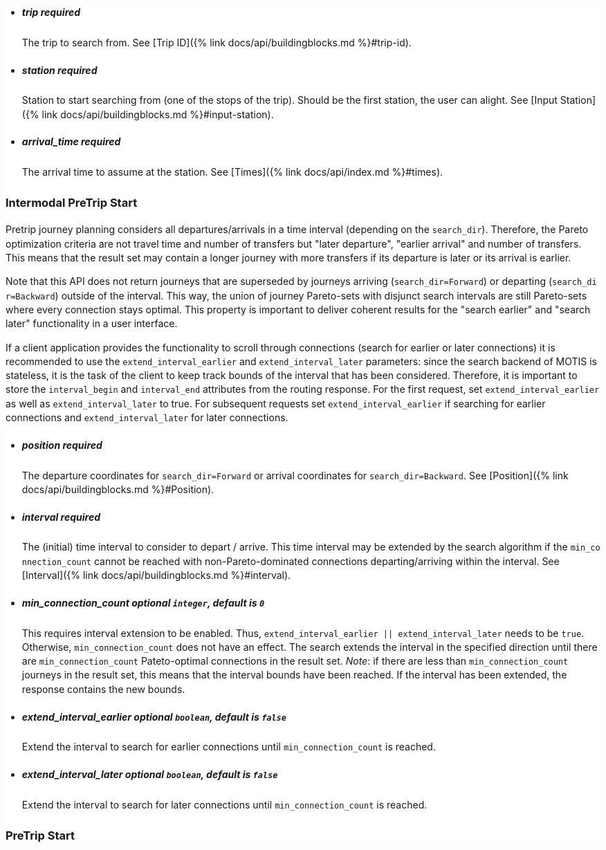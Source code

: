   - ##### <span class="param">trip</span> required
    The trip to search from. See [Trip ID]({% link docs/api/buildingblocks.md %}#trip-id).
  - ##### <span class="param">station</span> required
    Station to start searching from (one of the stops of the trip). Should be the first station, the user can alight. See [Input Station]({% link docs/api/buildingblocks.md %}#input-station).
  - ##### <span class="param">arrival_time</span> required
    The arrival time to assume at the station. See [Times]({% link docs/api/index.md %}#times).


### Intermodal PreTrip Start

Pretrip journey planning considers all departures/arrivals in a time interval (depending on the `search_dir`). Therefore, the Pareto optimization criteria are not travel time and number of transfers but "later departure", "earlier arrival" and number of transfers. This means that the result set may contain a longer journey with more transfers if its departure is later or its arrival is earlier.

Note that this API does not return journeys that are superseded by journeys arriving (`search_dir=Forward`) or departing (`search_dir=Backward`) outside of the interval. This way, the union of journey Pareto-sets with disjunct search intervals are still Pareto-sets where every connection stays optimal. This property is important to deliver coherent results for the "search earlier" and "search later" functionality in a user interface.

If a client application provides the functionality to scroll through connections (search for earlier or later connections) it is recommended to use the `extend_interval_earlier` and `extend_interval_later` parameters: since the search backend of MOTIS is stateless, it is the task of the client to keep track bounds of the interval that has been considered. Therefore, it is important to store the `interval_begin` and `interval_end` attributes from the routing response. For the first request, set `extend_interval_earlier` as well as `extend_interval_later` to true. For subsequent requests set `extend_interval_earlier` if searching for earlier connections and `extend_interval_later` for later connections.

  - ##### <span class="param">position</span> required
    The departure coordinates for `search_dir=Forward` or arrival coordinates for `search_dir=Backward`. See [Position]({% link docs/api/buildingblocks.md %}#Position).
  - ##### <span class="param">interval</span> required
    The (initial) time interval to consider to depart / arrive. This time interval may be extended by the search algorithm if the `min_connection_count` cannot be reached with non-Pareto-dominated connections departing/arriving within the interval. See [Interval]({% link docs/api/buildingblocks.md %}#interval).
  - ##### <span class="param">min_connection_count</span> optional `integer`, default is `0`
    This requires interval extension to be enabled. Thus, `extend_interval_earlier || extend_interval_later` needs to be `true`. Otherwise, `min_connection_count` does not have an effect. The search extends the interval in the specified direction until there are `min_connection_count` Pateto-optimal connections in the result set. *Note*: if there are less than `min_connection_count` journeys in the result set, this means that the interval bounds have been reached. If the interval has been extended, the response contains the new bounds.
  - ##### <span class="param">extend_interval_earlier</span> optional `boolean`, default is `false`
    Extend the interval to search for earlier connections until `min_connection_count` is reached.
  - ##### <span class="param">extend_interval_later</span> optional `boolean`, default is `false`
    Extend the interval to search for later connections until `min_connection_count` is reached.


### PreTrip Start
